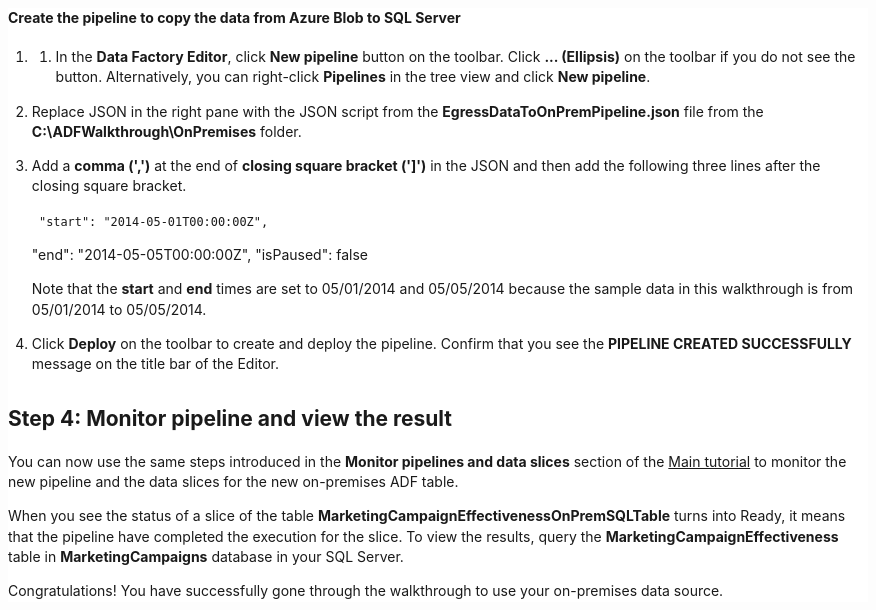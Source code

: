 #### Create the pipeline to copy the data from Azure Blob to SQL Server
1. 1. In the **Data Factory Editor**, click **New pipeline** button on the toolbar. Click **... (Ellipsis)** on the toolbar if you do not see the button. Alternatively, you can right-click **Pipelines** in the tree view and click **New pipeline**.


2. Replace JSON in the right pane with the JSON script from the **EgressDataToOnPremPipeline.json** file from the **C:\ADFWalkthrough\OnPremises** folder.
3. Add a **comma (',')** at the end of **closing square bracket (']')** in the JSON and then add the following three lines after the closing square bracket. 

        "start": "2014-05-01T00:00:00Z",
     "end": "2014-05-05T00:00:00Z",
     "isPaused": false

    Note that the **start** and **end** times are set to 05/01/2014 and 05/05/2014 because the sample data in this walkthrough is from 05/01/2014 to 05/05/2014. 

4. Click **Deploy** on the toolbar to create and deploy the pipeline. Confirm that you see the **PIPELINE CREATED SUCCESSFULLY** message on the title bar of the Editor.


## <a name="OnPremStep4"></a> Step 4: Monitor pipeline and view the result
You can now use the same steps introduced in the **Monitor pipelines and data slices** section of the [Main tutorial](data-factory-tutorial.md) to monitor the new pipeline and the data slices for the new on-premises ADF table.

When you see the status of a slice of the table **MarketingCampaignEffectivenessOnPremSQLTable** turns into Ready, it means that the pipeline have completed the execution for the slice. To view the results, query the **MarketingCampaignEffectiveness** table in **MarketingCampaigns** database in your SQL Server.

Congratulations! You have successfully gone through the walkthrough to use your on-premises data source. 

[monitor-manage-using-powershell]: data-factory-monitor-manage-using-powershell.md
[use-custom-activities]: data-factory-use-custom-activities.md
[troubleshoot]: data-factory-troubleshoot.md
[cmdlet-reference]: http://go.microsoft.com/fwlink/?LinkId=517456

[datafactorytutorial]: data-factory-tutorial.md
[adfgetstarted]: data-factory-get-started.md
[adfintroduction]: data-factory-introduction.md
[useonpremisesdatasources]: data-factory-move-data-between-onprem-and-cloud.md

[azure-portal]: http://portal.azure.com
[azure-purchase-options]: http://azure.microsoft.com/pricing/purchase-options/
[azure-member-offers]: http://azure.microsoft.com/pricing/member-offers/
[azure-free-trial]: http://azure.microsoft.com/pricing/free-trial/

[sqlcmd-install]: http://www.microsoft.com/download/details.aspx?id=35580
[azure-sql-firewall]: http://msdn.microsoft.com/library/azure/jj553530.aspx

[download-azure-powershell]: http://azure.microsoft.com/documentation/articles/install-configure-powershell
[adfwalkthrough-download]: http://go.microsoft.com/fwlink/?LinkId=517495
[developer-reference]: http://go.microsoft.com/fwlink/?LinkId=516908

[image-data-factory-datamanagementgateway-configuration-manager]: ./media/data-factory-tutorial-extend-onpremises/DataManagementGatewayConfigurationManager.png

